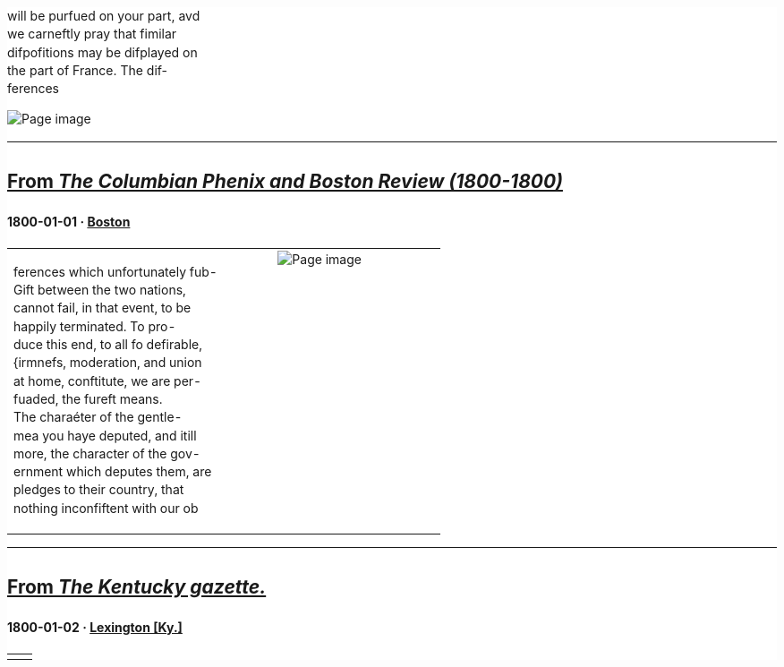 will be purfued on your part, avd  
we carneftly pray that fimilar  
difpofitions may be difplayed on  
the part of France. The dif-  
ferences
</td><td style="width: 50%; max-height: 75%; margin: auto; display: block;">
<img alt="Page image" src="https://iiif.archive.org/image/iiif/2/sim_columbian-phenix-and-boston-review_1800-01_1%2Fsim_columbian-phenix-and-boston-review_1800-01_1_jp2.zip%2Fsim_columbian-phenix-and-boston-review_1800-01_1_jp2%2Fsim_columbian-phenix-and-boston-review_1800-01_1_0052.jp2/pct:7.730870712401056,59.19191919191919,56.72823218997362,22.272727272727273/600,/0/default.jpg"/>
</td>
</tr></table>

---

## [From _The Columbian Phenix and Boston Review (1800-1800)_](https://archive.org/details/sim_columbian-phenix-and-boston-review_1800-01_1/page/n54/mode/1up?view=theater)

#### 1800-01-01 &middot; [Boston](http://dbpedia.org/resource/Boston)

<table style="width: 100%;"><tr><td style="width: 50%">

  
ferences which unfortunately fub-  
Gift between the two nations,  
cannot fail, in that event, to be  
happily terminated. To pro-  
duce this end, to all fo defirable,  
{irmnefs, moderation, and union  
at home, conftitute, we are per-  
fuaded, the fureft means.  
The charaéter of the gentle-  
mea you haye deputed, and itill  
more, the character of the gov-  
ernment which deputes them, are  
pledges to their country, that  
nothing inconfiftent with our ob
</td><td style="width: 50%; max-height: 75%; margin: auto; display: block;">
<img alt="Page image" src="https://iiif.archive.org/image/iiif/2/sim_columbian-phenix-and-boston-review_1800-01_1%2Fsim_columbian-phenix-and-boston-review_1800-01_1_jp2.zip%2Fsim_columbian-phenix-and-boston-review_1800-01_1_jp2%2Fsim_columbian-phenix-and-boston-review_1800-01_1_0054.jp2/pct:6.701846965699208,12.65993265993266,27.519788918205805,19.478114478114477/,600/0/default.jpg"/>
</td>
</tr></table>

---

## [From _The Kentucky gazette._](https://archive.org/details/xt7w9g5gc34c/page/n0/mode/1up?view=theater)

#### 1800-01-02 &middot; [Lexington [Ky.]](http://dbpedia.org/resource/Lexington%2C_Kentucky)

<table style="width: 100%;"><tr><td style="width: 50%">
